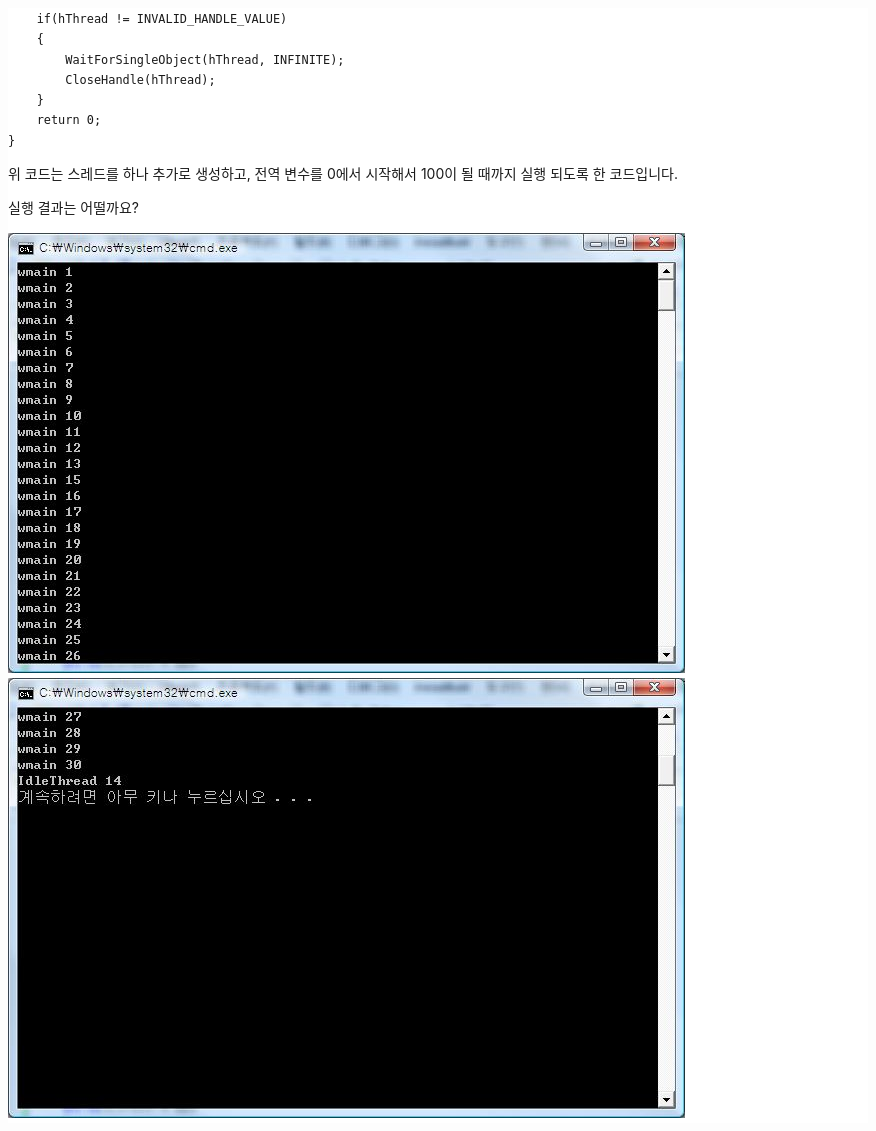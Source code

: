         if(hThread != INVALID_HANDLE_VALUE)
        {
            WaitForSingleObject(hThread, INFINITE);
            CloseHandle(hThread);
        }
        return 0;
    }


위 코드는 스레드를 하나 추가로 생성하고, 전역 변수를 0에서 시작해서 100이 될 때까지 실행 되도록 한 코드입니다.

실행 결과는 어떨까요?

![image_01](/images/2008/multithread_01.png)
![image_02](/images/2008/multithread_02.png)
